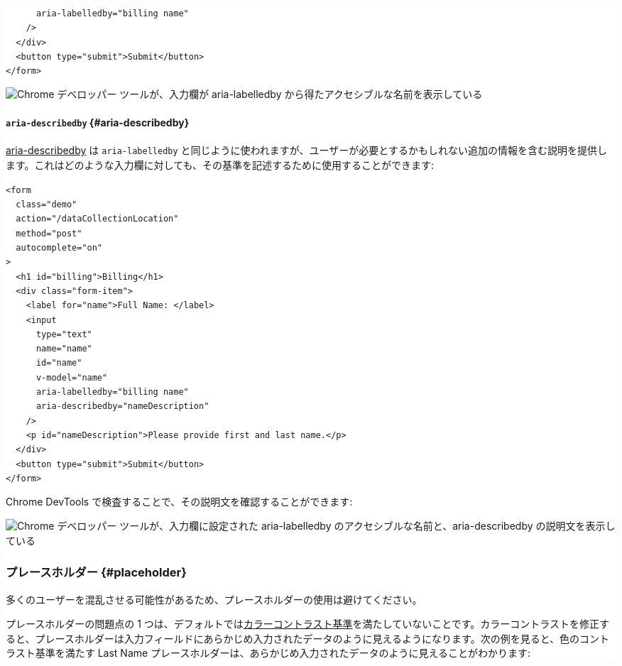 ```vue-html
      aria-labelledby="billing name"
    />
  </div>
  <button type="submit">Submit</button>
</form>
```



![Chrome デベロッパー ツールが、入力欄が aria-labelledby から得たアクセシブルな名前を表示している](./images/AccessibleARIAlabelledbyDevTools.png)

#### `aria-describedby` {#aria-describedby}

[aria-describedby](https://developer.mozilla.org/en-US/docs/Web/Accessibility/ARIA/Attributes/aria-describedby) は `aria-labelledby` と同じように使われますが、ユーザーが必要とするかもしれない追加の情報を含む説明を提供します。これはどのような入力欄に対しても、その基準を記述するために使用することができます:

```vue-html
<form
  class="demo"
  action="/dataCollectionLocation"
  method="post"
  autocomplete="on"
>
  <h1 id="billing">Billing</h1>
  <div class="form-item">
    <label for="name">Full Name: </label>
    <input
      type="text"
      name="name"
      id="name"
      v-model="name"
      aria-labelledby="billing name"
      aria-describedby="nameDescription"
    />
    <p id="nameDescription">Please provide first and last name.</p>
  </div>
  <button type="submit">Submit</button>
</form>
```



Chrome DevTools で検査することで、その説明文を確認することができます:

![Chrome デベロッパー ツールが、入力欄に設定された aria-labelledby のアクセシブルな名前と、aria-describedby の説明文を表示している](./images/AccessibleARIAdescribedby.png)

### プレースホルダー {#placeholder}

多くのユーザーを混乱させる可能性があるため、プレースホルダーの使用は避けてください。

プレースホルダーの問題点の 1 つは、デフォルトでは[カラーコントラスト基準](https://www.w3.org/WAI/WCAG21/Understanding/contrast-minimum.html)を満たしていないことです。カラーコントラストを修正すると、プレースホルダーは入力フィールドにあらかじめ入力されたデータのように見えるようになります。次の例を見ると、色のコントラスト基準を満たす Last Name プレースホルダーは、あらかじめ入力されたデータのように見えることがわかります:
